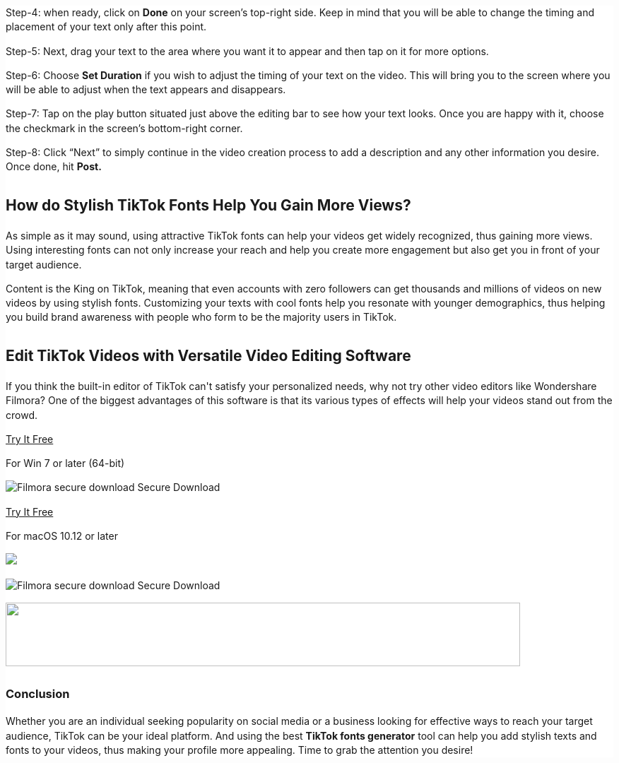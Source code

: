 Step-4: when ready, click on **Done** on your screen’s top-right side. Keep in mind that you will be able to change the timing and placement of your text only after this point.

Step-5: Next, drag your text to the area where you want it to appear and then tap on it for more options.

Step-6: Choose **Set Duration** if you wish to adjust the timing of your text on the video. This will bring you to the screen where you will be able to adjust when the text appears and disappears.

Step-7: Tap on the play button situated just above the editing bar to see how your text looks. Once you are happy with it, choose the checkmark in the screen’s bottom-right corner.

Step-8: Click “Next” to simply continue in the video creation process to add a description and any other information you desire. Once done, hit **Post.**

## How do Stylish TikTok Fonts Help You Gain More Views?

As simple as it may sound, using attractive TikTok fonts can help your videos get widely recognized, thus gaining more views. Using interesting fonts can not only increase your reach and help you create more engagement but also get you in front of your target audience.

Content is the King on TikTok, meaning that even accounts with zero followers can get thousands and millions of videos on new videos by using stylish fonts. Customizing your texts with cool fonts help you resonate with younger demographics, thus helping you build brand awareness with people who form to be the majority users in TikTok.

## Edit TikTok Videos with Versatile Video Editing Software

If you think the built-in editor of TikTok can't satisfy your personalized needs, why not try other video editors like Wondershare Filmora? One of the biggest advantages of this software is that its various types of effects will help your videos stand out from the crowd.

[Try It Free](https://tools.techidaily.com/wondershare/filmora/download/)

For Win 7 or later (64-bit)

![Filmora secure download](https://images.wondershare.com/filmora/images/store/secure.png) Secure Download

[Try It Free](https://tools.techidaily.com/wondershare/filmora/download/)

For macOS 10.12 or later


<a href="https://secure.2checkout.com/order/checkout.php?PRODS=37100474&QTY=1&AFFILIATE=108875&CART=1"><img src="https://awario.com/images/pages/index/img-leads-1280@1x.avif" border="0"></a>

![Filmora secure download](https://images.wondershare.com/filmora/images/store/secure.png) Secure Download


<a href="https://natural-cycles.sjv.io/c/5597632/2072200/17885" target="_top" id="2072200"><img src="//a.impactradius-go.com/display-ad/17885-2072200" border="0" alt="" width="728" height="90"/></a><img height="0" width="0" src="https://imp.pxf.io/i/5597632/2072200/17885" style="position:absolute;visibility:hidden;" border="0" />

### Conclusion

Whether you are an individual seeking popularity on social media or a business looking for effective ways to reach your target audience, TikTok can be your ideal platform. And using the best **TikTok fonts generator** tool can help you add stylish texts and fonts to your videos, thus making your profile more appealing. Time to grab the attention you desire!
